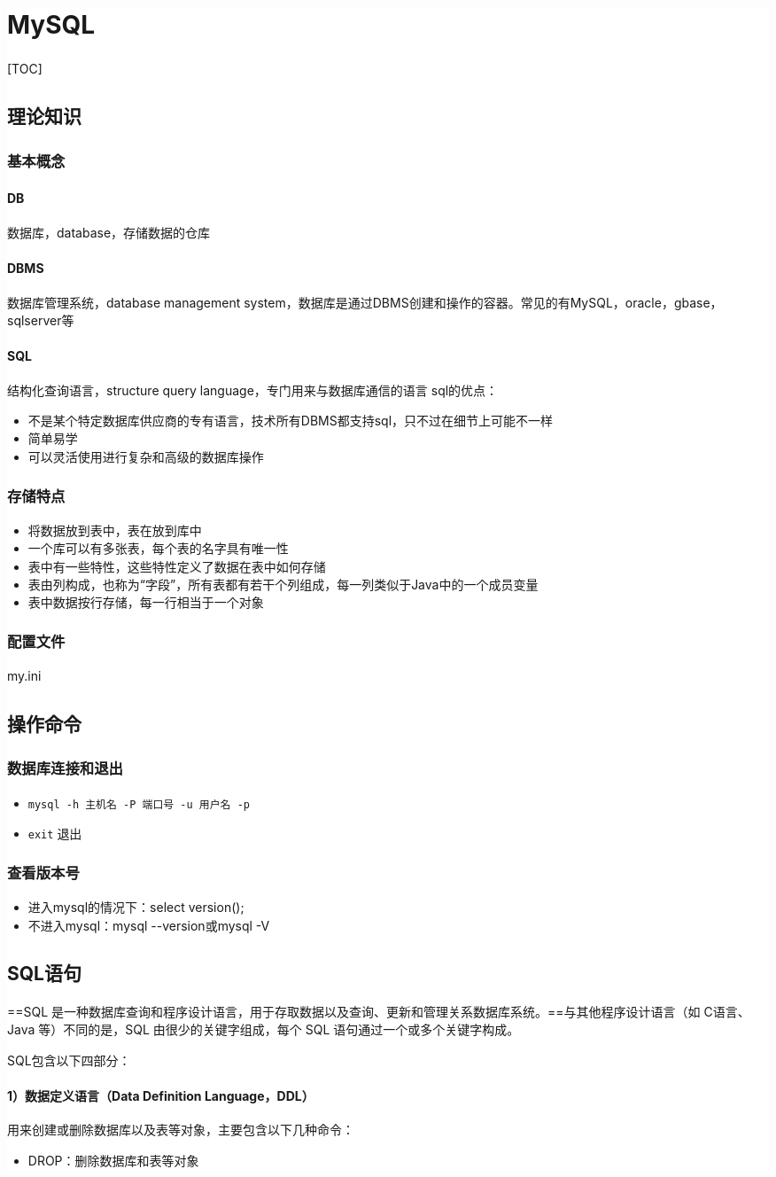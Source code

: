 #  MySQL

[TOC]

## 理论知识

### 基本概念

#### DB

数据库，database，存储数据的仓库

#### DBMS

数据库管理系统，database management system，数据库是通过DBMS创建和操作的容器。常见的有MySQL，oracle，gbase，sqlserver等

#### SQL

结构化查询语言，structure query language，专门用来与数据库通信的语言
sql的优点：

- 不是某个特定数据库供应商的专有语言，技术所有DBMS都支持sql，只不过在细节上可能不一样
- 简单易学
- 可以灵活使用进行复杂和高级的数据库操作

### 存储特点

- 将数据放到表中，表在放到库中
- 一个库可以有多张表，每个表的名字具有唯一性
- 表中有一些特性，这些特性定义了数据在表中如何存储
- 表由列构成，也称为“字段”，所有表都有若干个列组成，每一列类似于Java中的一个成员变量
- 表中数据按行存储，每一行相当于一个对象

### 配置文件

my.ini

## 操作命令

### 数据库连接和退出

- ```shell
  mysql -h 主机名 -P 端口号 -u 用户名 -p
  ```

- `exit`  退出

### 查看版本号

- 进入mysql的情况下：select version();
- 不进入mysql：mysql --version或mysql -V

## SQL语句

==SQL 是一种数据库查询和程序设计语言，用于存取数据以及查询、更新和管理关系数据库系统。==与其他程序设计语言（如 C语言、Java 等）不同的是，SQL 由很少的关键字组成，每个 SQL 语句通过一个或多个关键字构成。

SQL包含以下四部分：

#### 1）数据定义语言（Data Definition Language，DDL）

用来创建或删除数据库以及表等对象，主要包含以下几种命令：

- DROP：删除数据库和表等对象
  ```
